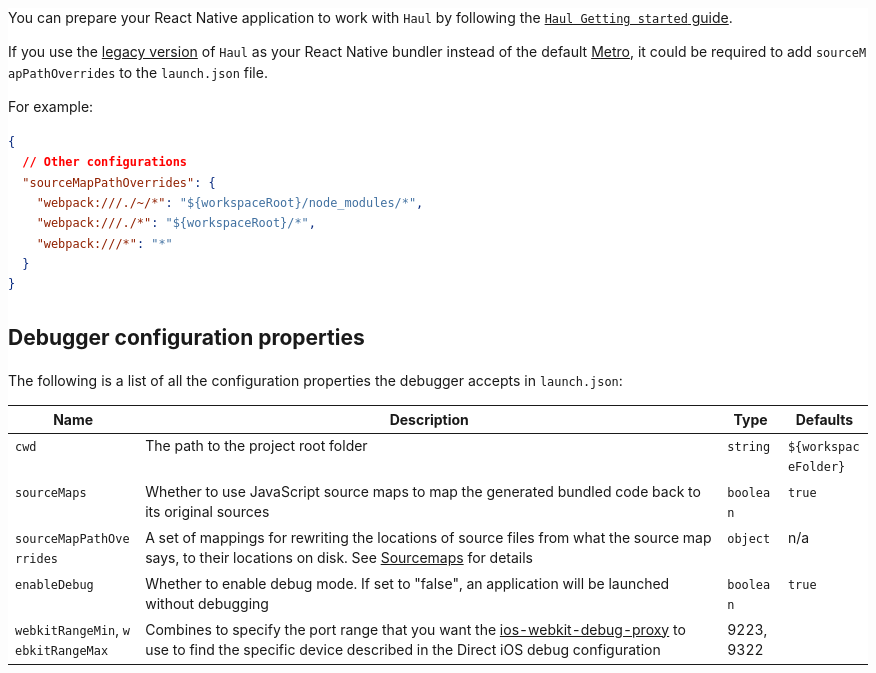 You can prepare your React Native application to work with `Haul` by following the [`Haul Getting started` guide](https://github.com/callstack/haul#getting-started).

If you use the [legacy version](https://github.com/callstack/haul/tree/legacy) of `Haul` as your React Native bundler instead of the default [Metro](https://facebook.github.io/metro/), it could be required to add `sourceMapPathOverrides` to the `launch.json` file.

For example:

```json
{
  // Other configurations
  "sourceMapPathOverrides": {
    "webpack:///./~/*": "${workspaceRoot}/node_modules/*",
    "webpack:///./*": "${workspaceRoot}/*",
    "webpack:///*": "*"
  }
}
```

## Debugger configuration properties

The following is a list of all the configuration properties the debugger accepts in `launch.json`:

| Name                               | Description                                                                                                                                                                                                                                                                                                                                                                                                                                                                                                                                                                                                  | Type       | Defaults                                      |
| ---------------------------------- | ------------------------------------------------------------------------------------------------------------------------------------------------------------------------------------------------------------------------------------------------------------------------------------------------------------------------------------------------------------------------------------------------------------------------------------------------------------------------------------------------------------------------------------------------------------------------------------------------------------ | ---------- | --------------------------------------------- |
| `cwd`                              | The path to the project root folder                                                                                                                                                                                                                                                                                                                                                                                                                                                                                                                                                                          | `string`   | `${workspaceFolder}`                          |
| `sourceMaps`                       | Whether to use JavaScript source maps to map the generated bundled code back to its original sources                                                                                                                                                                                                                                                                                                                                                                                                                                                                                                         | `boolean`  | `true`                                        |
| `sourceMapPathOverrides`           | A set of mappings for rewriting the locations of source files from what the source map says, to their locations on disk. See [Sourcemaps](#sourcemaps) for details                                                                                                                                                                                                                                                                                                                                                                                                                                           | `object`   | n/a                                           |
| `enableDebug`                      | Whether to enable debug mode. If set to "false", an application will be launched without debugging                                                                                                                                                                                                                                                                                                                                                                                                                                                                                                           | `boolean`  | `true`                                        |
| `webkitRangeMin`, `webkitRangeMax` | Combines to specify the port range that you want the [ios-webkit-debug-proxy](https://github.com/google/ios-webkit-debug-proxy) to use to find the specific device described in the Direct iOS debug configuration                                                                                                                                                                                                                                                                                                                                                                                           | 9223, 9322 |